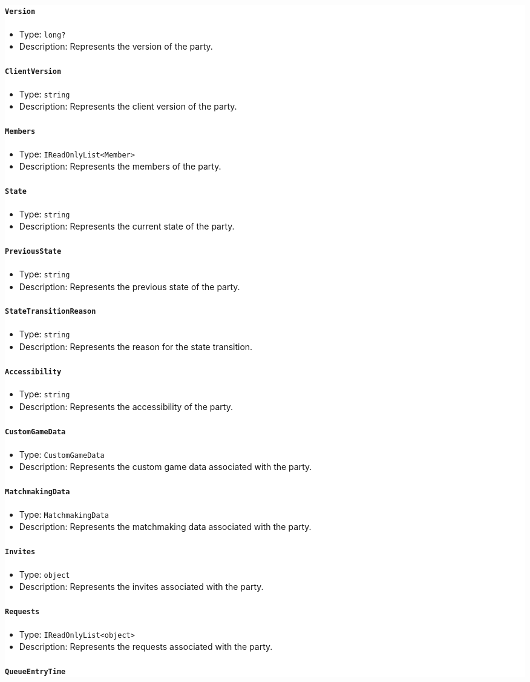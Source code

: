 #### `Version`

- Type: `long?`
- Description: Represents the version of the party.

#### `ClientVersion`

- Type: `string`
- Description: Represents the client version of the party.

#### `Members`

- Type: `IReadOnlyList<Member>`
- Description: Represents the members of the party.

#### `State`

- Type: `string`
- Description: Represents the current state of the party.

#### `PreviousState`

- Type: `string`
- Description: Represents the previous state of the party.

#### `StateTransitionReason`

- Type: `string`
- Description: Represents the reason for the state transition.

#### `Accessibility`

- Type: `string`
- Description: Represents the accessibility of the party.

#### `CustomGameData`

- Type: `CustomGameData`
- Description: Represents the custom game data associated with the party.

#### `MatchmakingData`

- Type: `MatchmakingData`
- Description: Represents the matchmaking data associated with the party.

#### `Invites`

- Type: `object`
- Description: Represents the invites associated with the party.

#### `Requests`

- Type: `IReadOnlyList<object>`
- Description: Represents the requests associated with the party.

#### `QueueEntryTime`
